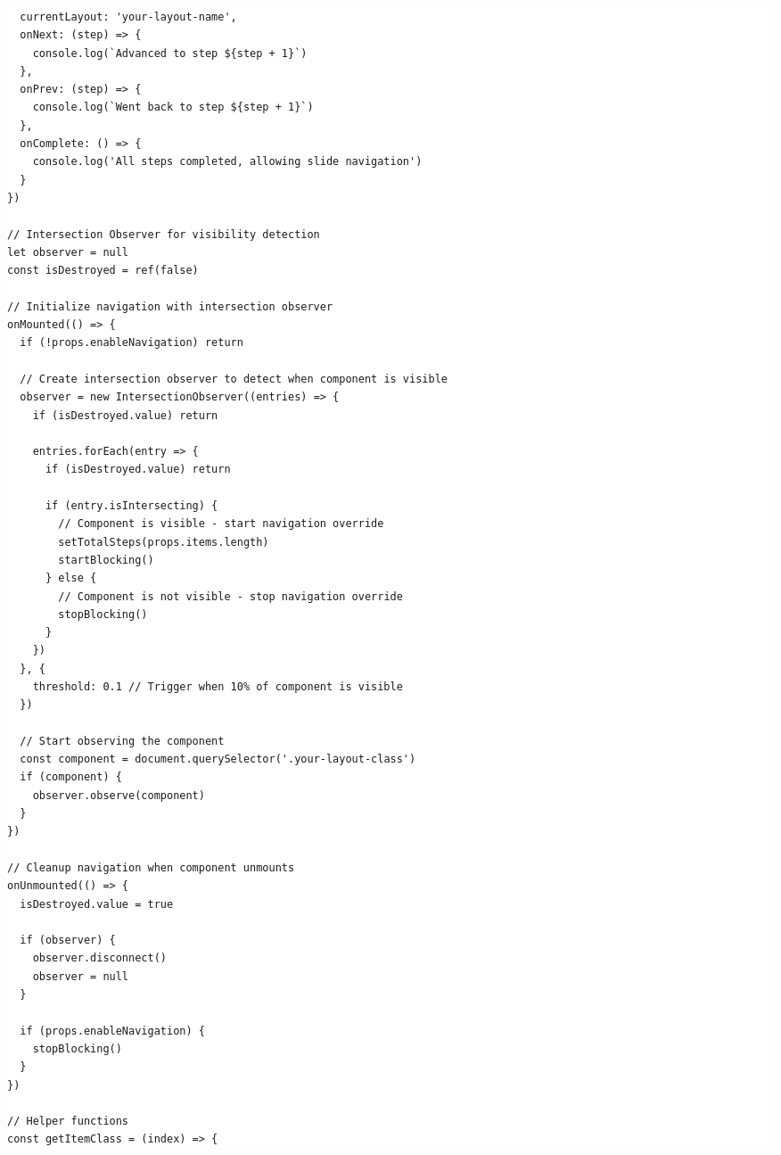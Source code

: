 ```vue
  currentLayout: 'your-layout-name',
  onNext: (step) => {
    console.log(`Advanced to step ${step + 1}`)
  },
  onPrev: (step) => {
    console.log(`Went back to step ${step + 1}`)
  },
  onComplete: () => {
    console.log('All steps completed, allowing slide navigation')
  }
})

// Intersection Observer for visibility detection
let observer = null
const isDestroyed = ref(false)

// Initialize navigation with intersection observer
onMounted(() => {
  if (!props.enableNavigation) return
  
  // Create intersection observer to detect when component is visible
  observer = new IntersectionObserver((entries) => {
    if (isDestroyed.value) return
    
    entries.forEach(entry => {
      if (isDestroyed.value) return
      
      if (entry.isIntersecting) {
        // Component is visible - start navigation override
        setTotalSteps(props.items.length)
        startBlocking()
      } else {
        // Component is not visible - stop navigation override
        stopBlocking()
      }
    })
  }, {
    threshold: 0.1 // Trigger when 10% of component is visible
  })
  
  // Start observing the component
  const component = document.querySelector('.your-layout-class')
  if (component) {
    observer.observe(component)
  }
})

// Cleanup navigation when component unmounts
onUnmounted(() => {
  isDestroyed.value = true
  
  if (observer) {
    observer.disconnect()
    observer = null
  }
  
  if (props.enableNavigation) {
    stopBlocking()
  }
})

// Helper functions
const getItemClass = (index) => {
```